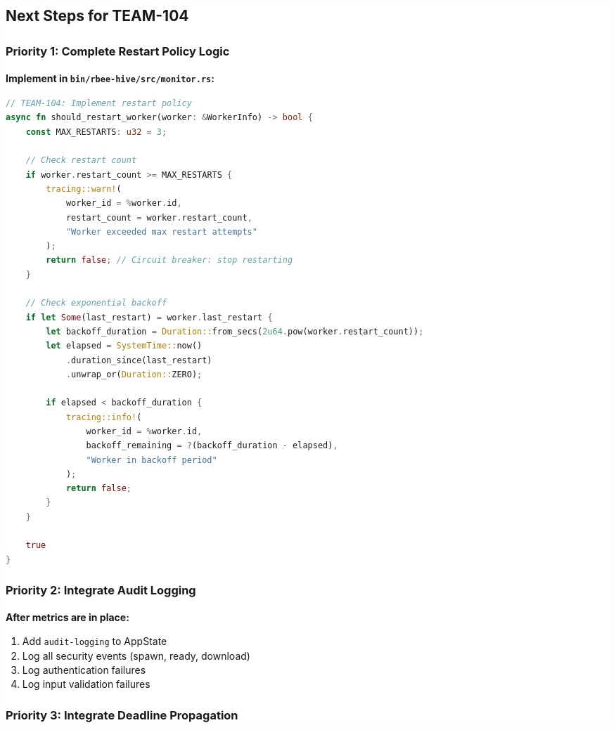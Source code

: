 ## Next Steps for TEAM-104

### Priority 1: Complete Restart Policy Logic

**Implement in `bin/rbee-hive/src/monitor.rs`:**
```rust
// TEAM-104: Implement restart policy
async fn should_restart_worker(worker: &WorkerInfo) -> bool {
    const MAX_RESTARTS: u32 = 3;
    
    // Check restart count
    if worker.restart_count >= MAX_RESTARTS {
        tracing::warn!(
            worker_id = %worker.id,
            restart_count = worker.restart_count,
            "Worker exceeded max restart attempts"
        );
        return false; // Circuit breaker: stop restarting
    }
    
    // Check exponential backoff
    if let Some(last_restart) = worker.last_restart {
        let backoff_duration = Duration::from_secs(2u64.pow(worker.restart_count));
        let elapsed = SystemTime::now()
            .duration_since(last_restart)
            .unwrap_or(Duration::ZERO);
        
        if elapsed < backoff_duration {
            tracing::info!(
                worker_id = %worker.id,
                backoff_remaining = ?(backoff_duration - elapsed),
                "Worker in backoff period"
            );
            return false;
        }
    }
    
    true
}
```

### Priority 2: Integrate Audit Logging

**After metrics are in place:**
1. Add `audit-logging` to AppState
2. Log all security events (spawn, ready, download)
3. Log authentication failures
4. Log input validation failures

### Priority 3: Integrate Deadline Propagation
